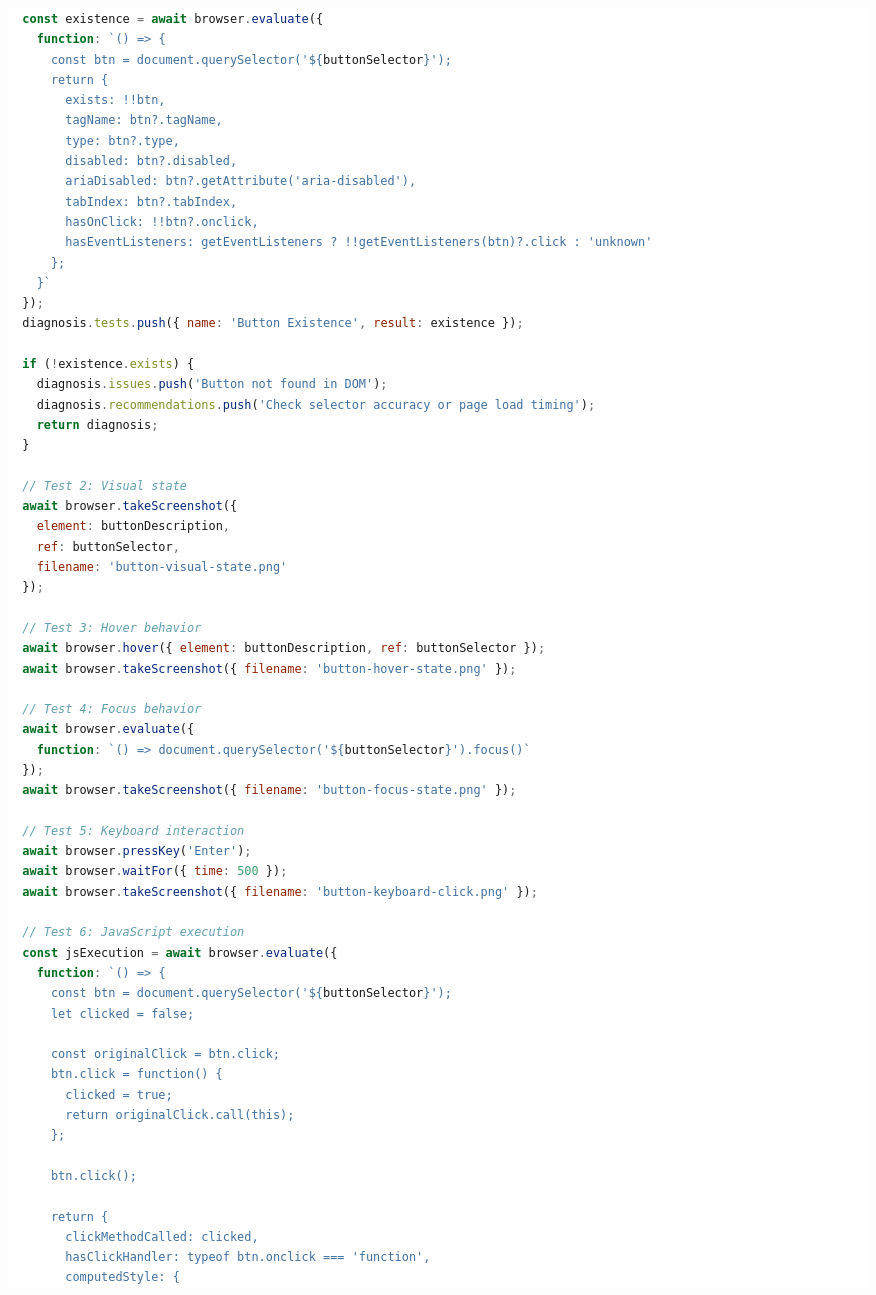 ```javascript
  const existence = await browser.evaluate({
    function: `() => {
      const btn = document.querySelector('${buttonSelector}');
      return {
        exists: !!btn,
        tagName: btn?.tagName,
        type: btn?.type,
        disabled: btn?.disabled,
        ariaDisabled: btn?.getAttribute('aria-disabled'),
        tabIndex: btn?.tabIndex,
        hasOnClick: !!btn?.onclick,
        hasEventListeners: getEventListeners ? !!getEventListeners(btn)?.click : 'unknown'
      };
    }`
  });
  diagnosis.tests.push({ name: 'Button Existence', result: existence });
  
  if (!existence.exists) {
    diagnosis.issues.push('Button not found in DOM');
    diagnosis.recommendations.push('Check selector accuracy or page load timing');
    return diagnosis;
  }
  
  // Test 2: Visual state
  await browser.takeScreenshot({ 
    element: buttonDescription, 
    ref: buttonSelector, 
    filename: 'button-visual-state.png' 
  });
  
  // Test 3: Hover behavior
  await browser.hover({ element: buttonDescription, ref: buttonSelector });
  await browser.takeScreenshot({ filename: 'button-hover-state.png' });
  
  // Test 4: Focus behavior
  await browser.evaluate({
    function: `() => document.querySelector('${buttonSelector}').focus()`
  });
  await browser.takeScreenshot({ filename: 'button-focus-state.png' });
  
  // Test 5: Keyboard interaction
  await browser.pressKey('Enter');
  await browser.waitFor({ time: 500 });
  await browser.takeScreenshot({ filename: 'button-keyboard-click.png' });
  
  // Test 6: JavaScript execution
  const jsExecution = await browser.evaluate({
    function: `() => {
      const btn = document.querySelector('${buttonSelector}');
      let clicked = false;
      
      const originalClick = btn.click;
      btn.click = function() {
        clicked = true;
        return originalClick.call(this);
      };
      
      btn.click();
      
      return {
        clickMethodCalled: clicked,
        hasClickHandler: typeof btn.onclick === 'function',
        computedStyle: {
```